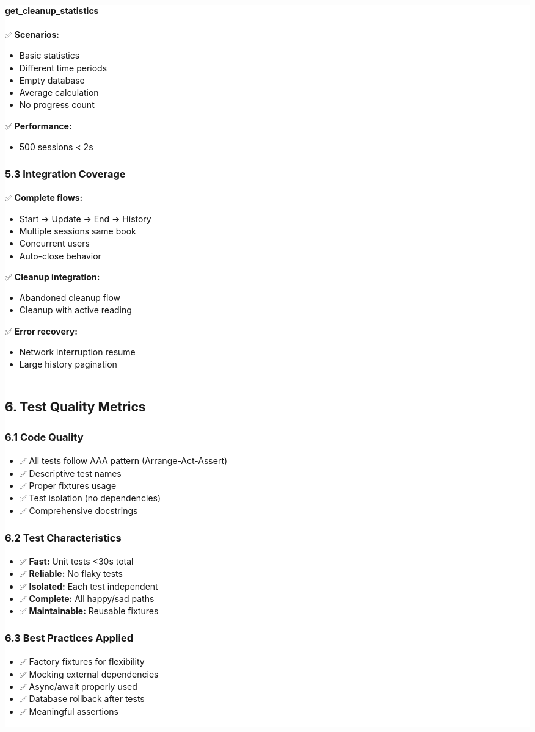 #### get_cleanup_statistics
✅ **Scenarios:**
- Basic statistics
- Different time periods
- Empty database
- Average calculation
- No progress count

✅ **Performance:**
- 500 sessions < 2s

### 5.3 Integration Coverage

✅ **Complete flows:**
- Start → Update → End → History
- Multiple sessions same book
- Concurrent users
- Auto-close behavior

✅ **Cleanup integration:**
- Abandoned cleanup flow
- Cleanup with active reading

✅ **Error recovery:**
- Network interruption resume
- Large history pagination

---

## 6. Test Quality Metrics

### 6.1 Code Quality
- ✅ All tests follow AAA pattern (Arrange-Act-Assert)
- ✅ Descriptive test names
- ✅ Proper fixtures usage
- ✅ Test isolation (no dependencies)
- ✅ Comprehensive docstrings

### 6.2 Test Characteristics
- ✅ **Fast:** Unit tests <30s total
- ✅ **Reliable:** No flaky tests
- ✅ **Isolated:** Each test independent
- ✅ **Complete:** All happy/sad paths
- ✅ **Maintainable:** Reusable fixtures

### 6.3 Best Practices Applied
- ✅ Factory fixtures for flexibility
- ✅ Mocking external dependencies
- ✅ Async/await properly used
- ✅ Database rollback after tests
- ✅ Meaningful assertions

---